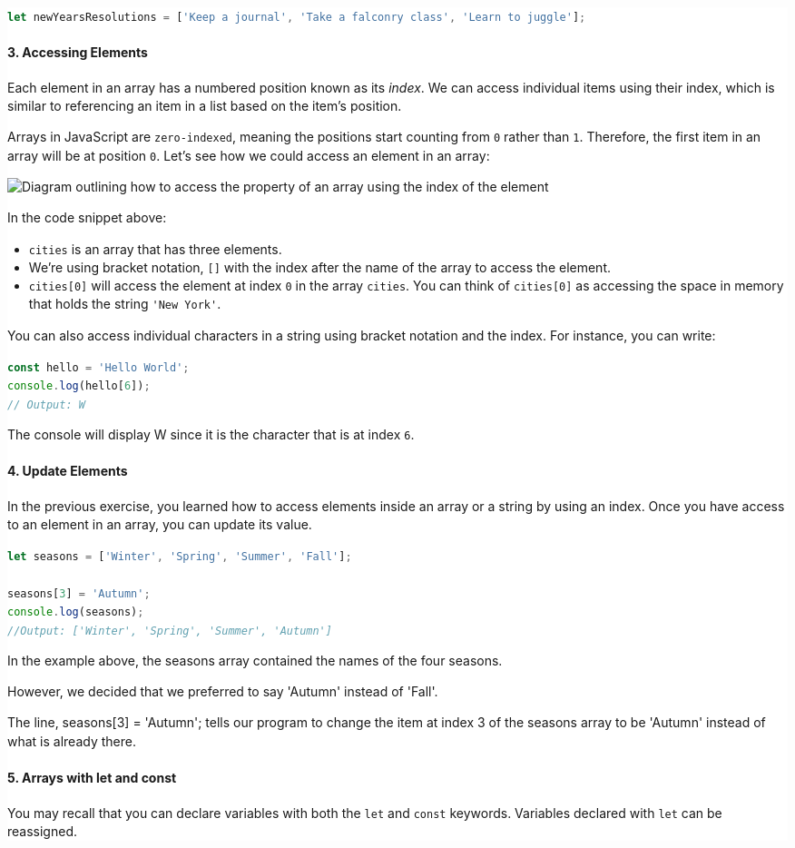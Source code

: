 ```js
let newYearsResolutions = ['Keep a journal', 'Take a falconry class', 'Learn to juggle'];
```

#### 3. Accessing Elements ####

Each element in an array has a numbered position known as its _index_. We can access individual items using their index, which is similar to referencing an item in a list based on the item’s position.

Arrays in JavaScript are `zero-indexed`, meaning the positions start counting from `0` rather than `1`. Therefore, the first item in an array will be at position `0`. Let’s see how we could access an element in an array:

![Diagram outlining how to access the property of an array using the index of the element](https://content.codecademy.com/courses/learn-javascript-arrays/array%20indices.svg)

In the code snippet above:

* `cities` is an array that has three elements.
* We’re using bracket notation, `[]` with the index after the name of the array to access the element.
* `cities[0]` will access the element at index `0` in the array `cities`. You can think of `cities[0]` as accessing the space in memory that holds the string `'New York'`.

You can also access individual characters in a string using bracket notation and the index. For instance, you can write:

```js
const hello = 'Hello World';
console.log(hello[6]);
// Output: W
```

The console will display W since it is the character that is at index `6`.

#### 4. Update Elements ####

In the previous exercise, you learned how to access elements inside an array or a string by using an index. Once you have access to an element in an array, you can update its value.

```js
let seasons = ['Winter', 'Spring', 'Summer', 'Fall'];
 
seasons[3] = 'Autumn';
console.log(seasons); 
//Output: ['Winter', 'Spring', 'Summer', 'Autumn']
```

In the example above, the seasons array contained the names of the four seasons.

However, we decided that we preferred to say 'Autumn' instead of 'Fall'.

The line, seasons[3] = 'Autumn'; tells our program to change the item at index 3 of the seasons array to be 'Autumn' instead of what is already there.

#### 5. Arrays with let and const ####

You may recall that you can declare variables with both the `let` and `const` keywords. Variables declared with `let` can be reassigned.
